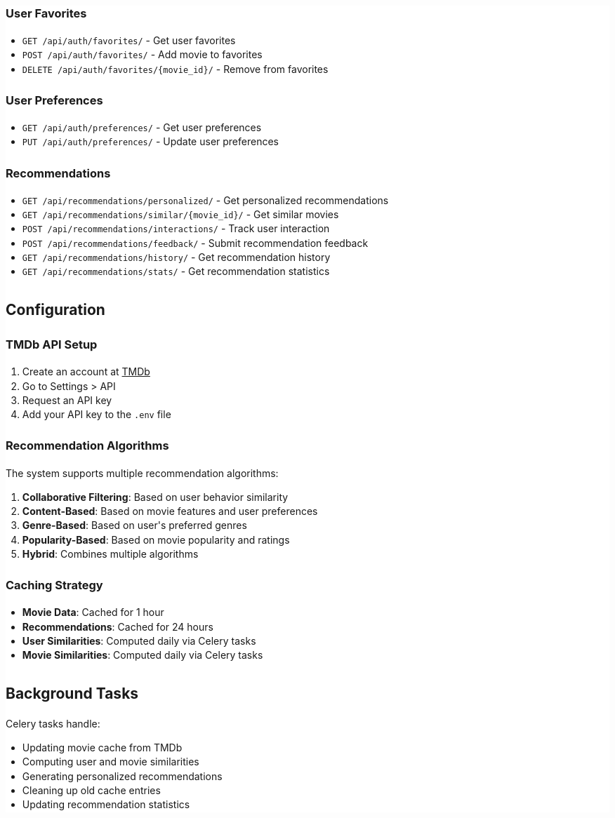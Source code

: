 ### User Favorites
- `GET /api/auth/favorites/` - Get user favorites
- `POST /api/auth/favorites/` - Add movie to favorites
- `DELETE /api/auth/favorites/{movie_id}/` - Remove from favorites

### User Preferences
- `GET /api/auth/preferences/` - Get user preferences
- `PUT /api/auth/preferences/` - Update user preferences

### Recommendations
- `GET /api/recommendations/personalized/` - Get personalized recommendations
- `GET /api/recommendations/similar/{movie_id}/` - Get similar movies
- `POST /api/recommendations/interactions/` - Track user interaction
- `POST /api/recommendations/feedback/` - Submit recommendation feedback
- `GET /api/recommendations/history/` - Get recommendation history
- `GET /api/recommendations/stats/` - Get recommendation statistics

## Configuration

### TMDb API Setup

1. Create an account at [TMDb](https://www.themoviedb.org/)
2. Go to Settings > API
3. Request an API key
4. Add your API key to the `.env` file

### Recommendation Algorithms

The system supports multiple recommendation algorithms:

1. **Collaborative Filtering**: Based on user behavior similarity
2. **Content-Based**: Based on movie features and user preferences
3. **Genre-Based**: Based on user's preferred genres
4. **Popularity-Based**: Based on movie popularity and ratings
5. **Hybrid**: Combines multiple algorithms

### Caching Strategy

- **Movie Data**: Cached for 1 hour
- **Recommendations**: Cached for 24 hours
- **User Similarities**: Computed daily via Celery tasks
- **Movie Similarities**: Computed daily via Celery tasks

## Background Tasks

Celery tasks handle:

- Updating movie cache from TMDb
- Computing user and movie similarities
- Generating personalized recommendations
- Cleaning up old cache entries
- Updating recommendation statistics

